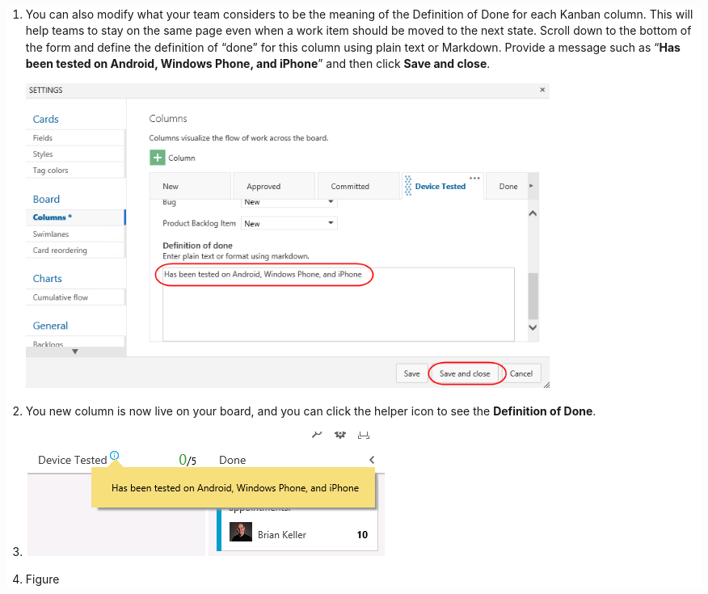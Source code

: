 

1.  You can also modify what your team considers to be the meaning of
    the Definition of Done for each Kanban column. This will help teams
    to stay on the same page even when a work item should be moved to
    the next state. Scroll down to the bottom of the form and define the
    definition of “done” for this column using plain text or Markdown.
    Provide a message such as “**Has been tested on Android, Windows
    Phone, and iPhone**” and then click **Save and close**.

    <img src="./media/image94.png" width="648" height="377" />

2.  You new column is now live on your board, and you can click the
    helper icon to see the **Definition of Done**.



1.  <img src="./media/image95.png" width="444" height="154" />



1.  Figure
